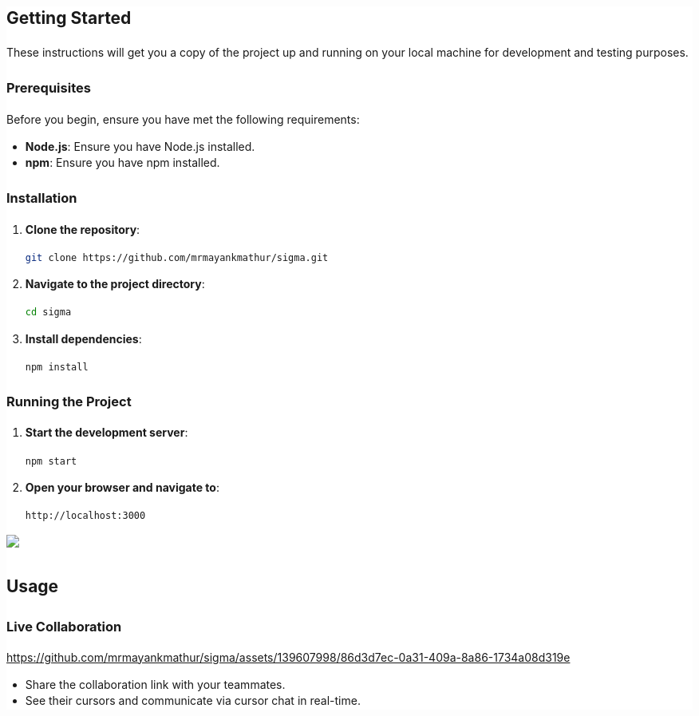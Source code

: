 
## Getting Started

These instructions will get you a copy of the project up and running on your local machine for development and testing purposes.

### Prerequisites

Before you begin, ensure you have met the following requirements:

- **Node.js**: Ensure you have Node.js installed.
- **npm**: Ensure you have npm installed.

### Installation

1. **Clone the repository**:
    ```sh
    git clone https://github.com/mrmayankmathur/sigma.git
    ```
2. **Navigate to the project directory**:
    ```sh
    cd sigma
    ```
3. **Install dependencies**:
    ```sh
    npm install
    ```

### Running the Project

1. **Start the development server**:
    ```sh
    npm start
    ```
2. **Open your browser and navigate to**:
    ```
    http://localhost:3000
    ```

<p align="left">
  <img src="https://www.animatedimages.org/data/media/562/animated-line-image-0184.gif" width="1920" 
</p>

## Usage

### Live Collaboration

https://github.com/mrmayankmathur/sigma/assets/139607998/86d3d7ec-0a31-409a-8a86-1734a08d319e

- Share the collaboration link with your teammates.
- See their cursors and communicate via cursor chat in real-time.
